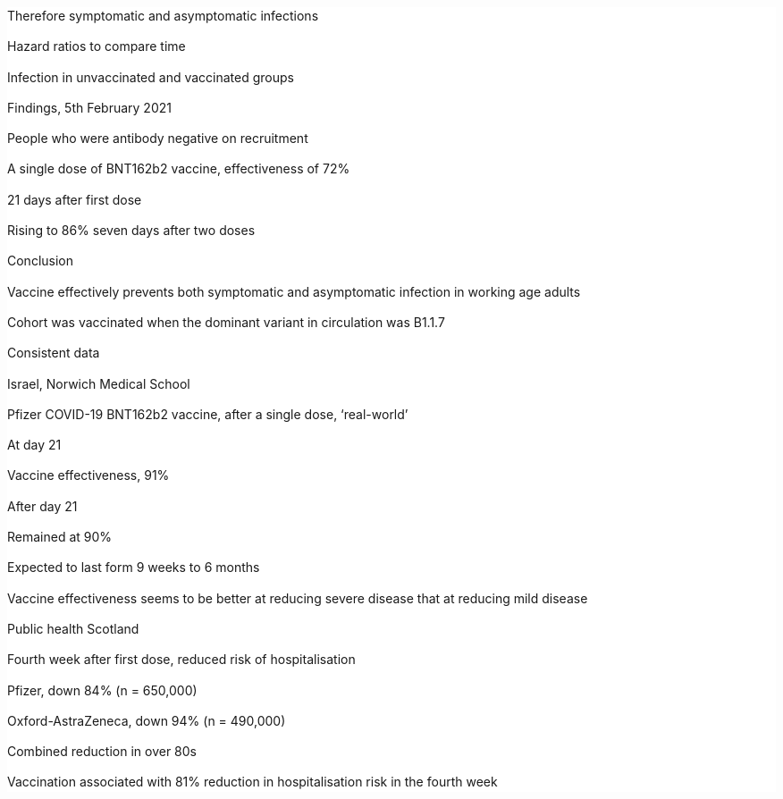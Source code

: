 Therefore symptomatic and asymptomatic infections

Hazard ratios to compare time

Infection in unvaccinated and vaccinated groups


Findings, 5th February 2021

People who were antibody negative on recruitment

A single dose of BNT162b2 vaccine, effectiveness of 72%

21 days after first dose

Rising to 86% seven days after two doses

Conclusion

Vaccine effectively prevents both symptomatic and asymptomatic infection in working age adults

Cohort was vaccinated when the dominant variant in circulation was B1.1.7

Consistent data

Israel, Norwich Medical School 

Pfizer COVID-19 BNT162b2 vaccine, after a single dose, ‘real-world’

At day 21

Vaccine effectiveness, 91%

After day 21

Remained at 90%

Expected to last form 9 weeks to 6 months

Vaccine effectiveness seems to be better at reducing severe disease that at reducing mild disease

Public health Scotland

Fourth week after first dose, reduced risk of hospitalisation

Pfizer, down 84% (n = 650,000) 

Oxford-AstraZeneca, down 94% (n = 490,000)

Combined reduction in over 80s

Vaccination associated with 81% reduction in hospitalisation risk in the fourth week

